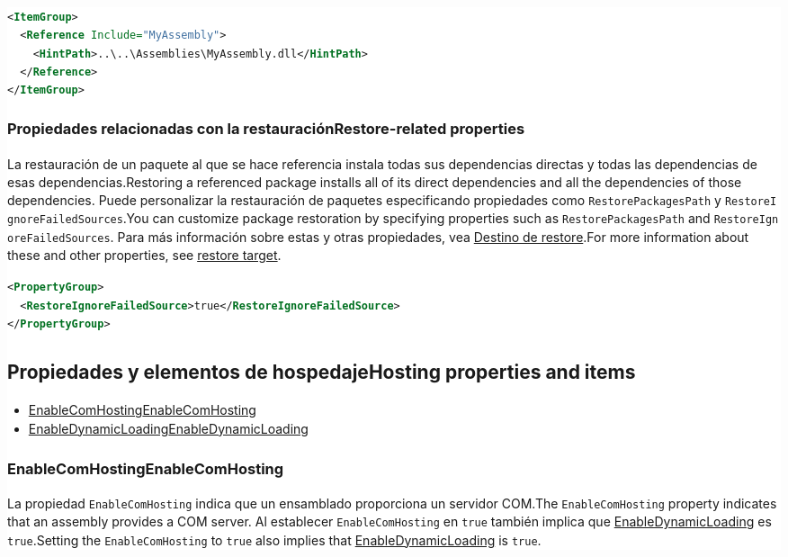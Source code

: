 ```xml
<ItemGroup>
  <Reference Include="MyAssembly">
    <HintPath>..\..\Assemblies\MyAssembly.dll</HintPath>
  </Reference>
</ItemGroup>
```

### <a name="restore-related-properties"></a><span data-ttu-id="dab94-289">Propiedades relacionadas con la restauración</span><span class="sxs-lookup"><span data-stu-id="dab94-289">Restore-related properties</span></span>

<span data-ttu-id="dab94-290">La restauración de un paquete al que se hace referencia instala todas sus dependencias directas y todas las dependencias de esas dependencias.</span><span class="sxs-lookup"><span data-stu-id="dab94-290">Restoring a referenced package installs all of its direct dependencies and all the dependencies of those dependencies.</span></span> <span data-ttu-id="dab94-291">Puede personalizar la restauración de paquetes especificando propiedades como `RestorePackagesPath` y `RestoreIgnoreFailedSources`.</span><span class="sxs-lookup"><span data-stu-id="dab94-291">You can customize package restoration by specifying properties such as `RestorePackagesPath` and `RestoreIgnoreFailedSources`.</span></span> <span data-ttu-id="dab94-292">Para más información sobre estas y otras propiedades, vea [Destino de restore](/nuget/reference/msbuild-targets#restore-target).</span><span class="sxs-lookup"><span data-stu-id="dab94-292">For more information about these and other properties, see [restore target](/nuget/reference/msbuild-targets#restore-target).</span></span>

```xml
<PropertyGroup>
  <RestoreIgnoreFailedSource>true</RestoreIgnoreFailedSource>
</PropertyGroup>
```

## <a name="hosting-properties-and-items"></a><span data-ttu-id="dab94-293">Propiedades y elementos de hospedaje</span><span class="sxs-lookup"><span data-stu-id="dab94-293">Hosting properties and items</span></span>

- [<span data-ttu-id="dab94-294">EnableComHosting</span><span class="sxs-lookup"><span data-stu-id="dab94-294">EnableComHosting</span></span>](#enablecomhosting)
- [<span data-ttu-id="dab94-295">EnableDynamicLoading</span><span class="sxs-lookup"><span data-stu-id="dab94-295">EnableDynamicLoading</span></span>](#enabledynamicloading)

### <a name="enablecomhosting"></a><span data-ttu-id="dab94-296">EnableComHosting</span><span class="sxs-lookup"><span data-stu-id="dab94-296">EnableComHosting</span></span>

<span data-ttu-id="dab94-297">La propiedad `EnableComHosting` indica que un ensamblado proporciona un servidor COM.</span><span class="sxs-lookup"><span data-stu-id="dab94-297">The `EnableComHosting` property indicates that an assembly provides a COM server.</span></span> <span data-ttu-id="dab94-298">Al establecer `EnableComHosting` en `true` también implica que [EnableDynamicLoading](#enabledynamicloading) es `true`.</span><span class="sxs-lookup"><span data-stu-id="dab94-298">Setting the `EnableComHosting` to `true` also implies that [EnableDynamicLoading](#enabledynamicloading) is `true`.</span></span>
